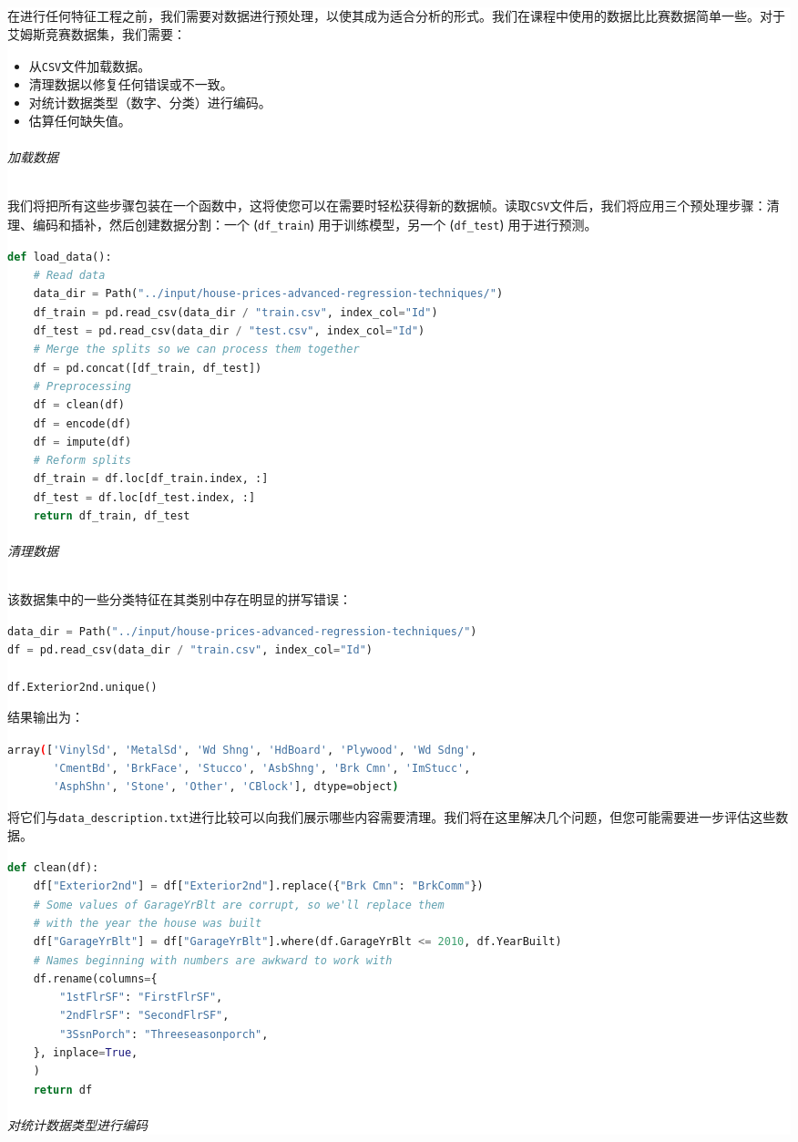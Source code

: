 在进行任何特征工程之前，我们需要对数据进行预处理，以使其成为适合分析的形式。我们在课程中使用的数据比比赛数据简单一些。对于艾姆斯竞赛数据集，我们需要：
- 从`CSV`文件加载数据。
- 清理数据以修复任何错误或不一致。
- 对统计数据类型（数字、分类）进行编码。
- 估算任何缺失值。

###### 加载数据

我们将把所有这些步骤包装在一个函数中，这将使您可以在需要时轻松获得新的数据帧。读取`CSV`文件后，我们将应用三个预处理步骤：清理、编码和插补，然后创建数据分割：一个 (`df_train`) 用于训练模型，另一个 (`df_test`) 用于进行预测。
```python
def load_data():
    # Read data
    data_dir = Path("../input/house-prices-advanced-regression-techniques/")
    df_train = pd.read_csv(data_dir / "train.csv", index_col="Id")
    df_test = pd.read_csv(data_dir / "test.csv", index_col="Id")
    # Merge the splits so we can process them together
    df = pd.concat([df_train, df_test])
    # Preprocessing
    df = clean(df)
    df = encode(df)
    df = impute(df)
    # Reform splits
    df_train = df.loc[df_train.index, :]
    df_test = df.loc[df_test.index, :]
    return df_train, df_test
```
###### 清理数据

该数据集中的一些分类特征在其类别中存在明显的拼写错误：
```python
data_dir = Path("../input/house-prices-advanced-regression-techniques/")
df = pd.read_csv(data_dir / "train.csv", index_col="Id")

df.Exterior2nd.unique()
```
结果输出为：
```bash
array(['VinylSd', 'MetalSd', 'Wd Shng', 'HdBoard', 'Plywood', 'Wd Sdng',
       'CmentBd', 'BrkFace', 'Stucco', 'AsbShng', 'Brk Cmn', 'ImStucc',
       'AsphShn', 'Stone', 'Other', 'CBlock'], dtype=object)
```
将它们与`data_description.txt`进行比较可以向我们展示哪些内容需要清理。我们将在这里解决几个问题，但您可能需要进一步评估这些数据。
```python
def clean(df):
    df["Exterior2nd"] = df["Exterior2nd"].replace({"Brk Cmn": "BrkComm"})
    # Some values of GarageYrBlt are corrupt, so we'll replace them
    # with the year the house was built
    df["GarageYrBlt"] = df["GarageYrBlt"].where(df.GarageYrBlt <= 2010, df.YearBuilt)
    # Names beginning with numbers are awkward to work with
    df.rename(columns={
        "1stFlrSF": "FirstFlrSF",
        "2ndFlrSF": "SecondFlrSF",
        "3SsnPorch": "Threeseasonporch",
    }, inplace=True,
    )
    return df
```
###### 对统计数据类型进行编码
